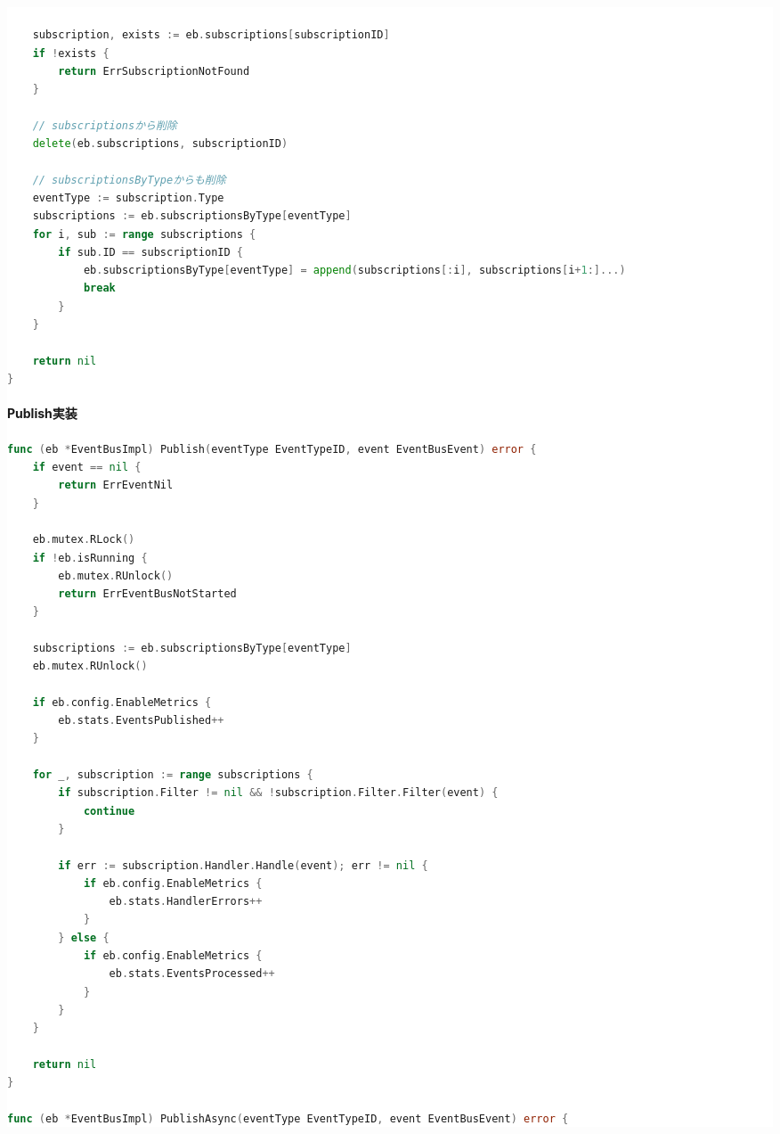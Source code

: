 ```go
    
    subscription, exists := eb.subscriptions[subscriptionID]
    if !exists {
        return ErrSubscriptionNotFound
    }
    
    // subscriptionsから削除
    delete(eb.subscriptions, subscriptionID)
    
    // subscriptionsByTypeからも削除
    eventType := subscription.Type
    subscriptions := eb.subscriptionsByType[eventType]
    for i, sub := range subscriptions {
        if sub.ID == subscriptionID {
            eb.subscriptionsByType[eventType] = append(subscriptions[:i], subscriptions[i+1:]...)
            break
        }
    }
    
    return nil
}
```

#### Publish実装
```go
func (eb *EventBusImpl) Publish(eventType EventTypeID, event EventBusEvent) error {
    if event == nil {
        return ErrEventNil
    }
    
    eb.mutex.RLock()
    if !eb.isRunning {
        eb.mutex.RUnlock()
        return ErrEventBusNotStarted
    }
    
    subscriptions := eb.subscriptionsByType[eventType]
    eb.mutex.RUnlock()
    
    if eb.config.EnableMetrics {
        eb.stats.EventsPublished++
    }
    
    for _, subscription := range subscriptions {
        if subscription.Filter != nil && !subscription.Filter.Filter(event) {
            continue
        }
        
        if err := subscription.Handler.Handle(event); err != nil {
            if eb.config.EnableMetrics {
                eb.stats.HandlerErrors++
            }
        } else {
            if eb.config.EnableMetrics {
                eb.stats.EventsProcessed++
            }
        }
    }
    
    return nil
}

func (eb *EventBusImpl) PublishAsync(eventType EventTypeID, event EventBusEvent) error {
```